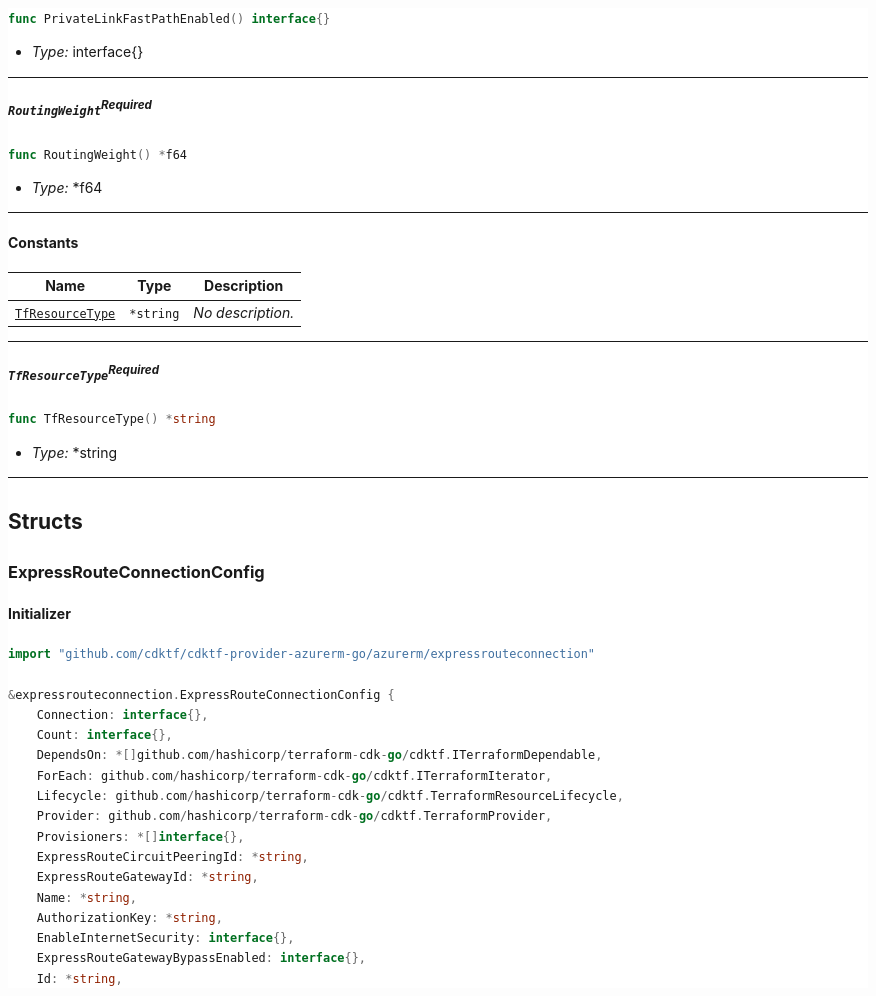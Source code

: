 ```go
func PrivateLinkFastPathEnabled() interface{}
```

- *Type:* interface{}

---

##### `RoutingWeight`<sup>Required</sup> <a name="RoutingWeight" id="@cdktf/provider-azurerm.expressRouteConnection.ExpressRouteConnection.property.routingWeight"></a>

```go
func RoutingWeight() *f64
```

- *Type:* *f64

---

#### Constants <a name="Constants" id="Constants"></a>

| **Name** | **Type** | **Description** |
| --- | --- | --- |
| <code><a href="#@cdktf/provider-azurerm.expressRouteConnection.ExpressRouteConnection.property.tfResourceType">TfResourceType</a></code> | <code>*string</code> | *No description.* |

---

##### `TfResourceType`<sup>Required</sup> <a name="TfResourceType" id="@cdktf/provider-azurerm.expressRouteConnection.ExpressRouteConnection.property.tfResourceType"></a>

```go
func TfResourceType() *string
```

- *Type:* *string

---

## Structs <a name="Structs" id="Structs"></a>

### ExpressRouteConnectionConfig <a name="ExpressRouteConnectionConfig" id="@cdktf/provider-azurerm.expressRouteConnection.ExpressRouteConnectionConfig"></a>

#### Initializer <a name="Initializer" id="@cdktf/provider-azurerm.expressRouteConnection.ExpressRouteConnectionConfig.Initializer"></a>

```go
import "github.com/cdktf/cdktf-provider-azurerm-go/azurerm/expressrouteconnection"

&expressrouteconnection.ExpressRouteConnectionConfig {
	Connection: interface{},
	Count: interface{},
	DependsOn: *[]github.com/hashicorp/terraform-cdk-go/cdktf.ITerraformDependable,
	ForEach: github.com/hashicorp/terraform-cdk-go/cdktf.ITerraformIterator,
	Lifecycle: github.com/hashicorp/terraform-cdk-go/cdktf.TerraformResourceLifecycle,
	Provider: github.com/hashicorp/terraform-cdk-go/cdktf.TerraformProvider,
	Provisioners: *[]interface{},
	ExpressRouteCircuitPeeringId: *string,
	ExpressRouteGatewayId: *string,
	Name: *string,
	AuthorizationKey: *string,
	EnableInternetSecurity: interface{},
	ExpressRouteGatewayBypassEnabled: interface{},
	Id: *string,
```